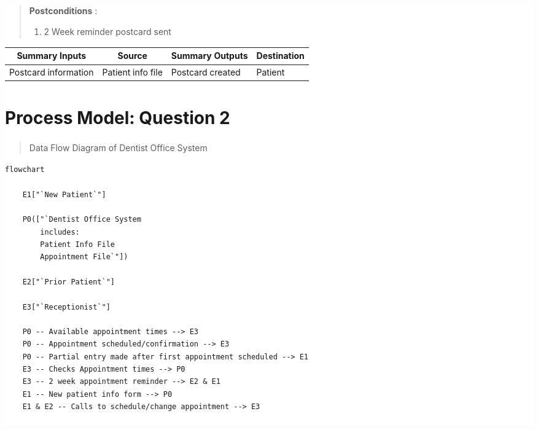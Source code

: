 
> __Postconditions__ :
>   1. 2 Week reminder postcard sent

|Summary Inputs|Source|Summary Outputs| Destination|
|---|---|---|---|
|Postcard information|Patient info file|Postcard created|Patient|


# Process Model: Question 2
> Data Flow Diagram of Dentist Office System

```mermaid
flowchart
    
    E1["`New Patient`"]

    P0(["`Dentist Office System
        includes: 
        Patient Info File
        Appointment File`"])

    E2["`Prior Patient`"]

    E3["`Receptionist`"]

    P0 -- Available appointment times --> E3
    P0 -- Appointment scheduled/confirmation --> E3
    P0 -- Partial entry made after first appointment scheduled --> E1
    E3 -- Checks Appointment times --> P0
    E3 -- 2 week appointment reminder --> E2 & E1
    E1 -- New patient info form --> P0
    E1 & E2 -- Calls to schedule/change appointment --> E3
    
```

    